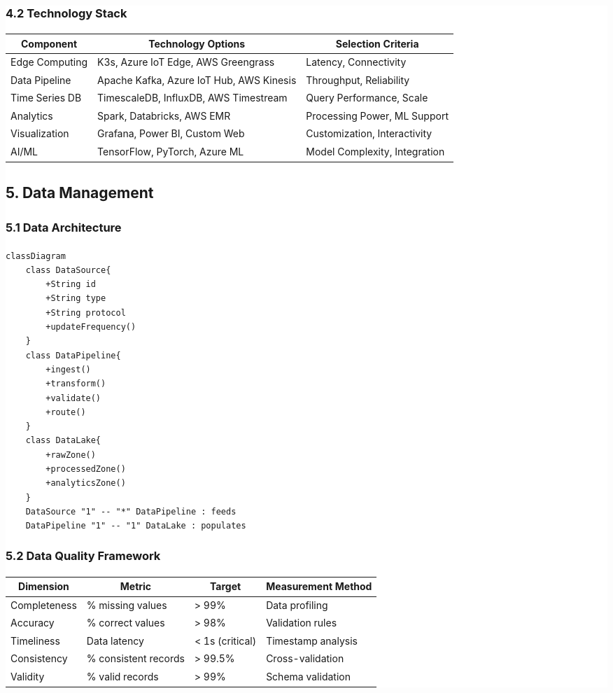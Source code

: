 ### 4.2 Technology Stack

| Component | Technology Options | Selection Criteria |
|-----------|-------------------|-------------------|
| Edge Computing | K3s, Azure IoT Edge, AWS Greengrass | Latency, Connectivity |
| Data Pipeline | Apache Kafka, Azure IoT Hub, AWS Kinesis | Throughput, Reliability |
| Time Series DB | TimescaleDB, InfluxDB, AWS Timestream | Query Performance, Scale |
| Analytics | Spark, Databricks, AWS EMR | Processing Power, ML Support |
| Visualization | Grafana, Power BI, Custom Web | Customization, Interactivity |
| AI/ML | TensorFlow, PyTorch, Azure ML | Model Complexity, Integration |

## 5. Data Management

### 5.1 Data Architecture

```mermaid
classDiagram
    class DataSource{
        +String id
        +String type
        +String protocol
        +updateFrequency()
    }
    class DataPipeline{
        +ingest()
        +transform()
        +validate()
        +route()
    }
    class DataLake{
        +rawZone()
        +processedZone()
        +analyticsZone()
    }
    DataSource "1" -- "*" DataPipeline : feeds
    DataPipeline "1" -- "1" DataLake : populates
```

### 5.2 Data Quality Framework

| Dimension | Metric | Target | Measurement Method |
|-----------|--------|--------|-------------------|
| Completeness | % missing values | > 99% | Data profiling |
| Accuracy | % correct values | > 98% | Validation rules |
| Timeliness | Data latency | < 1s (critical) | Timestamp analysis |
| Consistency | % consistent records | > 99.5% | Cross-validation |
| Validity | % valid records | > 99% | Schema validation |
